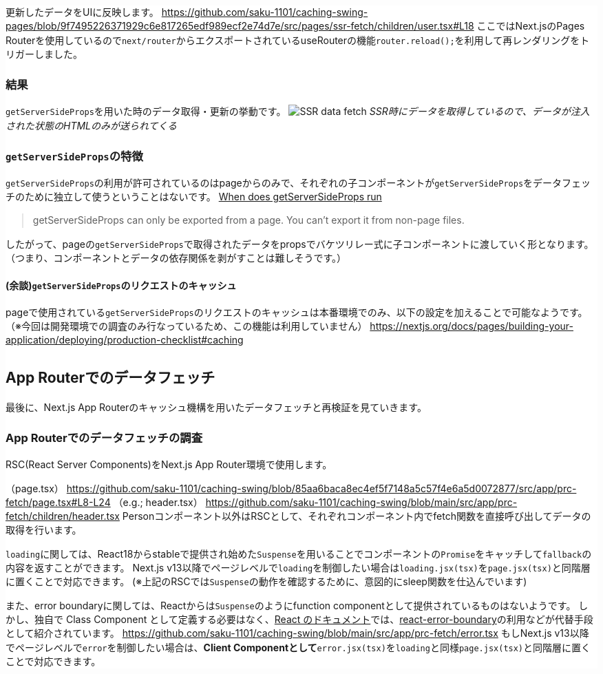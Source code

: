 更新したデータをUIに反映します。
https://github.com/saku-1101/caching-swing-pages/blob/9f7495226371929c6e817265edf989ecf2e74d7e/src/pages/ssr-fetch/children/user.tsx#L18
ここではNext.jsのPages Routerを使用しているので`next/router`からエクスポートされているuseRouterの機能`router.reload();`を利用して再レンダリングをトリガーしました。

### 結果
`getServerSideProps`を用いた時のデータ取得・更新の挙動です。
![SSR data fetch](https://storage.googleapis.com/zenn-user-upload/a10410d73f28-20231119.gif)
*SSR時にデータを取得しているので、データが注入された状態のHTMLのみが送られてくる*

### `getServerSideProps`の特徴
`getServerSideProps`の利用が許可されているのはpageからのみで、それぞれの子コンポーネントが`getServerSideProps`をデータフェッチのために独立して使うということはないです。
[When does getServerSideProps run](https://nextjs.org/docs/pages/building-your-application/data-fetching/get-server-side-props#when-does-getserversideprops-run)
> getServerSideProps can only be exported from a page. You can’t export it from non-page files.

したがって、pageの`getServerSideProps`で取得されたデータをpropsでバケツリレー式に子コンポーネントに渡していく形となります。（つまり、コンポーネントとデータの依存関係を剥がすことは難しそうです。）

#### (余談)`getServerSideProps`のリクエストのキャッシュ
pageで使用されている`getServerSideProps`のリクエストのキャッシュは本番環境でのみ、以下の設定を加えることで可能なようです。
（※今回は開発環境での調査のみ行なっているため、この機能は利用していません）
https://nextjs.org/docs/pages/building-your-application/deploying/production-checklist#caching

## App Routerでのデータフェッチ
最後に、Next.js App Routerのキャッシュ機構を用いたデータフェッチと再検証を見ていきます。

### App Routerでのデータフェッチの調査
RSC(React Server Components)をNext.js App Router環境で使用します。

（page.tsx）
https://github.com/saku-1101/caching-swing/blob/85aa6baca8ec4ef5f7148a5c57f4e6a5d0072877/src/app/prc-fetch/page.tsx#L8-L24
（e.g.; header.tsx）
https://github.com/saku-1101/caching-swing/blob/main/src/app/prc-fetch/children/header.tsx
Personコンポーネント以外はRSCとして、それぞれコンポーネント内でfetch関数を直接呼び出してデータの取得を行います。

`loading`に関しては、React18からstableで提供され始めた`Suspense`を用いることでコンポーネントの`Promise`をキャッチして`fallback`の内容を返すことができます。
Next.js v13以降でページレベルで`loading`を制御したい場合は`loading.jsx(tsx)`を`page.jsx(tsx)`と同階層に置くことで対応できます。
(※上記のRSCでは`Suspense`の動作を確認するために、意図的にsleep関数を仕込んでいます)

また、error boundaryに関しては、Reactからは`Suspense`のようにfunction componentとして提供されているものはないようです。
しかし、独自で Class Component として定義する必要はなく、[React のドキュメント](https://react.dev/reference/react/Component#catching-rendering-errors-with-an-error-boundary)では、[react-error-boundary](https://github.com/bvaughn/react-error-boundary)の利用などが代替手段として紹介されています。
https://github.com/saku-1101/caching-swing/blob/main/src/app/prc-fetch/error.tsx
もしNext.js v13以降でページレベルで`error`を制御したい場合は、**Client Componentとして**`error.jsx(tsx)`を`loading`と同様`page.jsx(tsx)`と同階層に置くことで対応できます。
